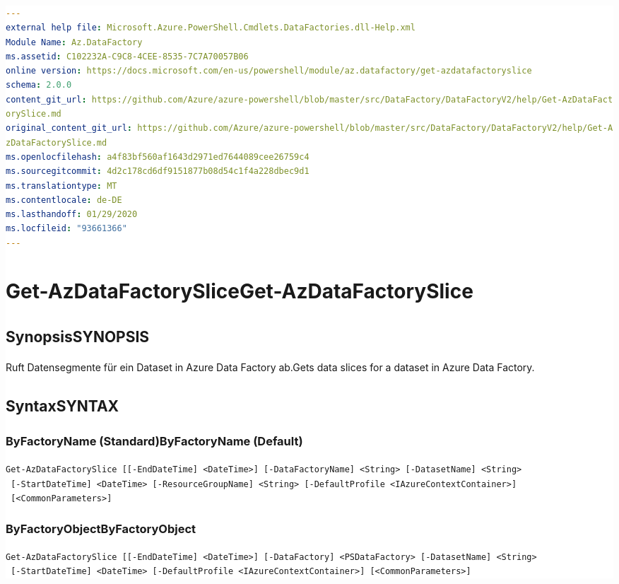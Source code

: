 ```yaml
---
external help file: Microsoft.Azure.PowerShell.Cmdlets.DataFactories.dll-Help.xml
Module Name: Az.DataFactory
ms.assetid: C102232A-C9C8-4CEE-8535-7C7A70057B06
online version: https://docs.microsoft.com/en-us/powershell/module/az.datafactory/get-azdatafactoryslice
schema: 2.0.0
content_git_url: https://github.com/Azure/azure-powershell/blob/master/src/DataFactory/DataFactoryV2/help/Get-AzDataFactorySlice.md
original_content_git_url: https://github.com/Azure/azure-powershell/blob/master/src/DataFactory/DataFactoryV2/help/Get-AzDataFactorySlice.md
ms.openlocfilehash: a4f83bf560af1643d2971ed7644089cee26759c4
ms.sourcegitcommit: 4d2c178cd6df9151877b08d54c1f4a228dbec9d1
ms.translationtype: MT
ms.contentlocale: de-DE
ms.lasthandoff: 01/29/2020
ms.locfileid: "93661366"
---
```

# <span data-ttu-id="8a9bb-101">Get-AzDataFactorySlice</span><span class="sxs-lookup"><span data-stu-id="8a9bb-101">Get-AzDataFactorySlice</span></span>

## <span data-ttu-id="8a9bb-102">Synopsis</span><span class="sxs-lookup"><span data-stu-id="8a9bb-102">SYNOPSIS</span></span>
<span data-ttu-id="8a9bb-103">Ruft Datensegmente für ein Dataset in Azure Data Factory ab.</span><span class="sxs-lookup"><span data-stu-id="8a9bb-103">Gets data slices for a dataset in Azure Data Factory.</span></span>

## <span data-ttu-id="8a9bb-104">Syntax</span><span class="sxs-lookup"><span data-stu-id="8a9bb-104">SYNTAX</span></span>

### <span data-ttu-id="8a9bb-105">ByFactoryName (Standard)</span><span class="sxs-lookup"><span data-stu-id="8a9bb-105">ByFactoryName (Default)</span></span>
```
Get-AzDataFactorySlice [[-EndDateTime] <DateTime>] [-DataFactoryName] <String> [-DatasetName] <String>
 [-StartDateTime] <DateTime> [-ResourceGroupName] <String> [-DefaultProfile <IAzureContextContainer>]
 [<CommonParameters>]
```

### <span data-ttu-id="8a9bb-106">ByFactoryObject</span><span class="sxs-lookup"><span data-stu-id="8a9bb-106">ByFactoryObject</span></span>
```
Get-AzDataFactorySlice [[-EndDateTime] <DateTime>] [-DataFactory] <PSDataFactory> [-DatasetName] <String>
 [-StartDateTime] <DateTime> [-DefaultProfile <IAzureContextContainer>] [<CommonParameters>]
```
